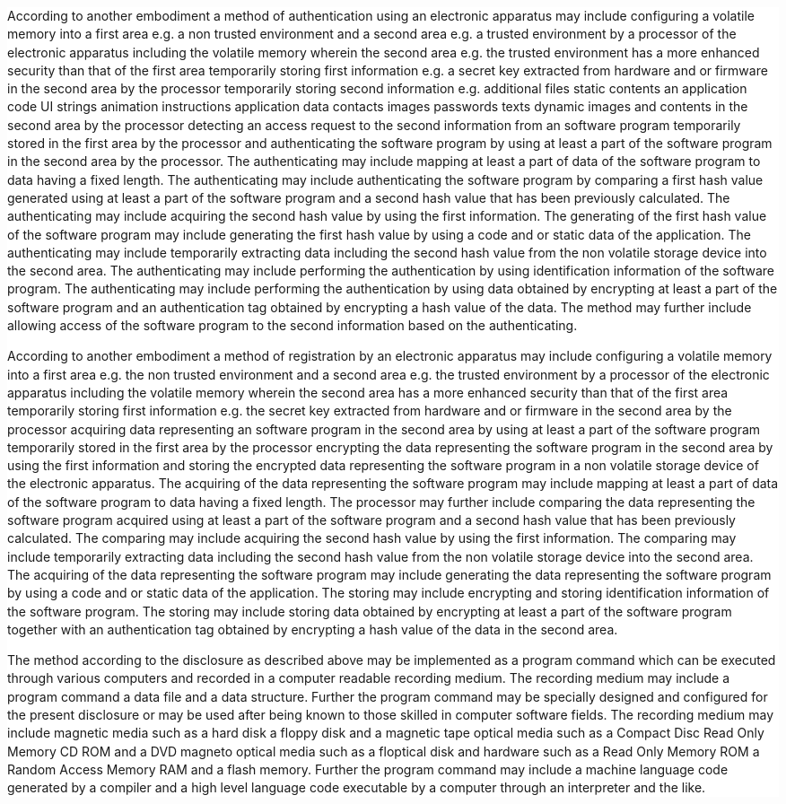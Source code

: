 According to another embodiment a method of authentication using an electronic apparatus may include configuring a volatile memory into a first area e.g. a non trusted environment and a second area e.g. a trusted environment by a processor of the electronic apparatus including the volatile memory wherein the second area e.g. the trusted environment has a more enhanced security than that of the first area temporarily storing first information e.g. a secret key extracted from hardware and or firmware in the second area by the processor temporarily storing second information e.g. additional files static contents an application code UI strings animation instructions application data contacts images passwords texts dynamic images and contents in the second area by the processor detecting an access request to the second information from an software program temporarily stored in the first area by the processor and authenticating the software program by using at least a part of the software program in the second area by the processor. The authenticating may include mapping at least a part of data of the software program to data having a fixed length. The authenticating may include authenticating the software program by comparing a first hash value generated using at least a part of the software program and a second hash value that has been previously calculated. The authenticating may include acquiring the second hash value by using the first information. The generating of the first hash value of the software program may include generating the first hash value by using a code and or static data of the application. The authenticating may include temporarily extracting data including the second hash value from the non volatile storage device into the second area. The authenticating may include performing the authentication by using identification information of the software program. The authenticating may include performing the authentication by using data obtained by encrypting at least a part of the software program and an authentication tag obtained by encrypting a hash value of the data. The method may further include allowing access of the software program to the second information based on the authenticating.

According to another embodiment a method of registration by an electronic apparatus may include configuring a volatile memory into a first area e.g. the non trusted environment and a second area e.g. the trusted environment by a processor of the electronic apparatus including the volatile memory wherein the second area has a more enhanced security than that of the first area temporarily storing first information e.g. the secret key extracted from hardware and or firmware in the second area by the processor acquiring data representing an software program in the second area by using at least a part of the software program temporarily stored in the first area by the processor encrypting the data representing the software program in the second area by using the first information and storing the encrypted data representing the software program in a non volatile storage device of the electronic apparatus. The acquiring of the data representing the software program may include mapping at least a part of data of the software program to data having a fixed length. The processor may further include comparing the data representing the software program acquired using at least a part of the software program and a second hash value that has been previously calculated. The comparing may include acquiring the second hash value by using the first information. The comparing may include temporarily extracting data including the second hash value from the non volatile storage device into the second area. The acquiring of the data representing the software program may include generating the data representing the software program by using a code and or static data of the application. The storing may include encrypting and storing identification information of the software program. The storing may include storing data obtained by encrypting at least a part of the software program together with an authentication tag obtained by encrypting a hash value of the data in the second area.

The method according to the disclosure as described above may be implemented as a program command which can be executed through various computers and recorded in a computer readable recording medium. The recording medium may include a program command a data file and a data structure. Further the program command may be specially designed and configured for the present disclosure or may be used after being known to those skilled in computer software fields. The recording medium may include magnetic media such as a hard disk a floppy disk and a magnetic tape optical media such as a Compact Disc Read Only Memory CD ROM and a DVD magneto optical media such as a floptical disk and hardware such as a Read Only Memory ROM a Random Access Memory RAM and a flash memory. Further the program command may include a machine language code generated by a compiler and a high level language code executable by a computer through an interpreter and the like.
